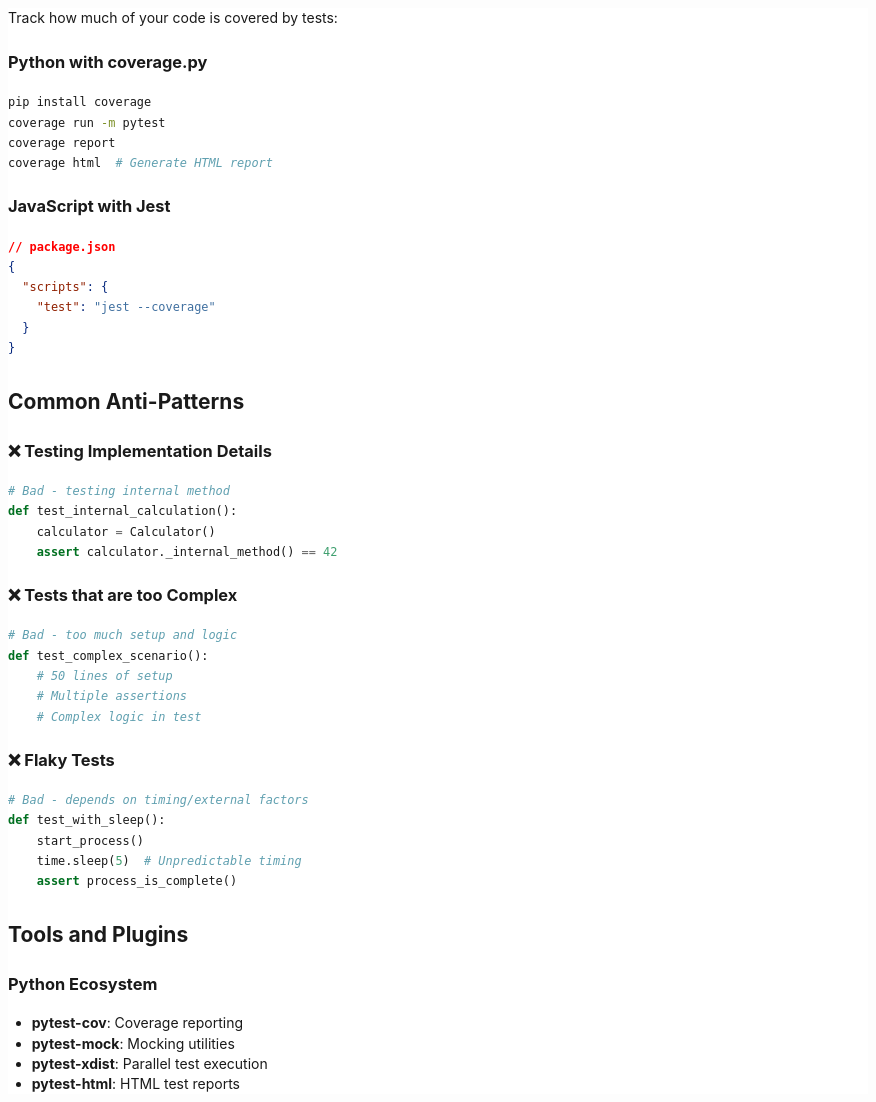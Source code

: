 Track how much of your code is covered by tests:

### Python with coverage.py
```bash
pip install coverage
coverage run -m pytest
coverage report
coverage html  # Generate HTML report
```

### JavaScript with Jest
```json
// package.json
{
  "scripts": {
    "test": "jest --coverage"
  }
}
```

## Common Anti-Patterns

### ❌ Testing Implementation Details
```python
# Bad - testing internal method
def test_internal_calculation():
    calculator = Calculator()
    assert calculator._internal_method() == 42
```

### ❌ Tests that are too Complex
```python
# Bad - too much setup and logic
def test_complex_scenario():
    # 50 lines of setup
    # Multiple assertions
    # Complex logic in test
```

### ❌ Flaky Tests
```python
# Bad - depends on timing/external factors
def test_with_sleep():
    start_process()
    time.sleep(5)  # Unpredictable timing
    assert process_is_complete()
```

## Tools and Plugins

### Python Ecosystem
- **pytest-cov**: Coverage reporting
- **pytest-mock**: Mocking utilities
- **pytest-xdist**: Parallel test execution
- **pytest-html**: HTML test reports

